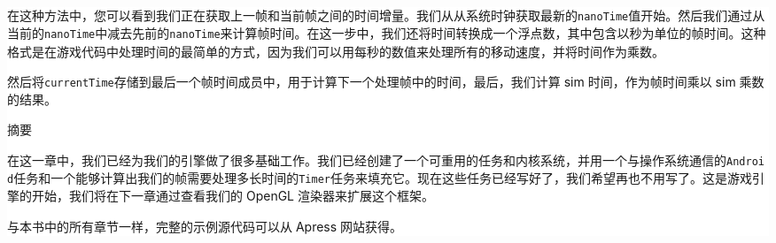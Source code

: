 在这种方法中，您可以看到我们正在获取上一帧和当前帧之间的时间增量。我们从从系统时钟获取最新的`nanoTime`值开始。然后我们通过从当前的`nanoTime`中减去先前的`nanoTime`来计算帧时间。在这一步中，我们还将时间转换成一个浮点数，其中包含以秒为单位的帧时间。这种格式是在游戏代码中处理时间的最简单的方式，因为我们可以用每秒的数值来处理所有的移动速度，并将时间作为乘数。

然后将`currentTime`存储到最后一个帧时间成员中，用于计算下一个处理帧中的时间，最后，我们计算 sim 时间，作为帧时间乘以 sim 乘数的结果。

摘要

在这一章中，我们已经为我们的引擎做了很多基础工作。我们已经创建了一个可重用的任务和内核系统，并用一个与操作系统通信的`Android`任务和一个能够计算出我们的帧需要处理多长时间的`Timer`任务来填充它。现在这些任务已经写好了，我们希望再也不用写了。这是游戏引擎的开始，我们将在下一章通过查看我们的 OpenGL 渲染器来扩展这个框架。

与本书中的所有章节一样，完整的示例源代码可以从 Apress 网站获得。